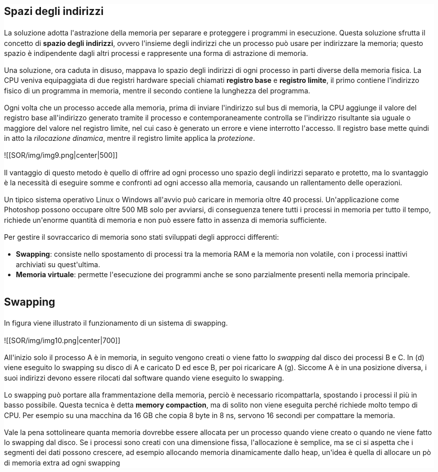 ## Spazi degli indirizzi
La soluzione adotta l'astrazione della memoria per separare e proteggere i programmi in esecuzione. Questa soluzione sfrutta il concetto di **spazio degli indirizzi**, ovvero l'insieme degli indirizzi che un processo può usare per indirizzare la memoria; questo spazio è indipendente dagli altri processi e rappresente una forma di astrazione di memoria.

Una soluzione, ora caduta in disuso, mappava lo spazio degli indirizzi di ogni processo in parti diverse della memoria fisica. La CPU veniva equipaggiata di due registri hardware speciali chiamati **registro base** e **registro limite**, il primo contiene l'indirizzo fisico di un programma in memoria, mentre il secondo contiene la lunghezza del programma.

Ogni volta che un processo accede alla memoria, prima di inviare l'indirizzo sul bus di memoria, la CPU aggiunge il valore del registro base all'indirizzo generato tramite il processo e contemporaneamente controlla se l'indirizzo risultante sia uguale o maggiore del valore nel registro limite, nel cui caso è generato un errore e viene interrotto l'accesso. Il registro base mette quindi in atto la *rilocazione dinamica*, mentre il registro limite applica la *protezione*.

![[SOR/img/img9.png|center|500]]

Il vantaggio di questo metodo è quello di offrire ad ogni processo uno spazio degli indirizzi separato e protetto, ma lo svantaggio è la necessità di eseguire somme e confronti ad ogni accesso alla memoria, causando un rallentamento delle operazioni.

Un tipico sistema operativo Linux o Windows all'avvio può caricare in memoria oltre 40 processi. Un'applicazione come Photoshop possono occupare oltre 500 MB solo per avviarsi, di conseguenza tenere tutti i processi in memoria per tutto il tempo, richiede un'enorme quantità di memoria e non può essere fatto in assenza di memoria sufficiente. 

Per gestire il sovraccarico di memoria sono stati sviluppati degli approcci differenti:
- **Swapping**: consiste nello spostamento di processi tra la memoria RAM e la memoria non volatile, con i processi inattivi archiviati su quest'ultima.
- **Memoria virtuale**: permette l'esecuzione dei programmi anche se sono parzialmente presenti nella memoria principale.

## Swapping
In figura viene illustrato il funzionamento di un sistema di swapping.

![[SOR/img/img10.png|center|700]]

All'inizio solo il processo A è in memoria, in seguito vengono creati o viene fatto lo *swapping* dal disco dei processi B e C. In (d) viene eseguito lo swapping su disco di A e caricato D ed esce B, per poi ricaricare A (g). Siccome A è in una posizione diversa, i suoi indirizzi devono essere rilocati dal software quando viene eseguito lo swapping. 

Lo swapping può portare alla frammentazione della memoria, perciò è necessario ricompattarla, spostando i processi il più in basso possibile. Questa tecnica è detta **memory compaction**, ma di solito non viene eseguita perché richiede molto tempo di CPU. Per esempio su una macchina da 16 GB che copia 8 byte in 8 ns, servono 16 secondi per compattare la memoria.

Vale la pena sottolineare quanta memoria dovrebbe essere allocata per un processo quando viene creato o quando ne viene fatto lo swapping dal disco. Se i processi sono creati con una dimensione fissa, l'allocazione è semplice, ma se ci si aspetta che i segmenti dei dati possono crescere, ad esempio allocando memoria dinamicamente dallo heap, un'idea è quella di allocare un pò di memoria extra ad ogni swapping 
